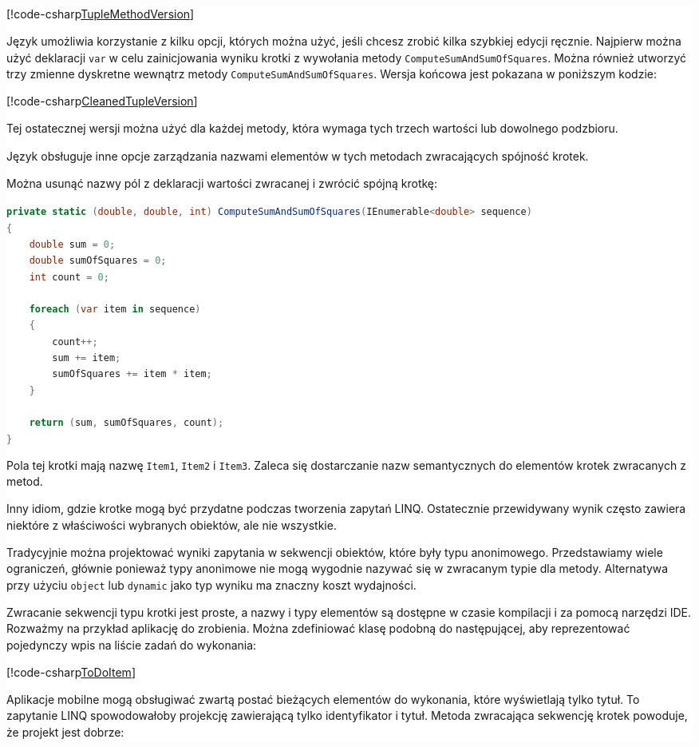 [!code-csharp[TupleMethodVersion](../../samples/snippets/csharp/tuples/statistics.cs#08_TupleMethodVersion "After extracting utility method")]
 
Język umożliwia korzystanie z kilku opcji, których można użyć, jeśli chcesz zrobić kilka szybkiej edycji ręcznie. Najpierw można użyć deklaracji `var` w celu zainicjowania wyniku krotki z wywołania metody `ComputeSumAndSumOfSquares`. Można również utworzyć trzy zmienne dyskretne wewnątrz metody `ComputeSumAndSumOfSquares`. Wersja końcowa jest pokazana w poniższym kodzie:

[!code-csharp[CleanedTupleVersion](../../samples/snippets/csharp/tuples/statistics.cs#09_CleanedTupleVersion "After final cleanup")]

Tej ostatecznej wersji można użyć dla każdej metody, która wymaga tych trzech wartości lub dowolnego podzbioru.

Język obsługuje inne opcje zarządzania nazwami elementów w tych metodach zwracających spójność krotek.

Można usunąć nazwy pól z deklaracji wartości zwracanej i zwrócić spójną krotkę:

```csharp
private static (double, double, int) ComputeSumAndSumOfSquares(IEnumerable<double> sequence)
{
    double sum = 0;
    double sumOfSquares = 0;
    int count = 0;

    foreach (var item in sequence)
    {
        count++;
        sum += item;
        sumOfSquares += item * item;
    }

    return (sum, sumOfSquares, count);
}
```

Pola tej krotki mają nazwę `Item1`, `Item2` i `Item3`.
Zaleca się dostarczanie nazw semantycznych do elementów krotek zwracanych z metod.

Inny idiom, gdzie krotke mogą być przydatne podczas tworzenia zapytań LINQ. Ostatecznie przewidywany wynik często zawiera niektóre z właściwości wybranych obiektów, ale nie wszystkie.

Tradycyjnie można projektować wyniki zapytania w sekwencji obiektów, które były typu anonimowego. Przedstawiamy wiele ograniczeń, głównie ponieważ typy anonimowe nie mogą wygodnie nazywać się w zwracanym typie dla metody. Alternatywa przy użyciu `object` lub `dynamic` jako typ wyniku ma znaczny koszt wydajności.

Zwracanie sekwencji typu krotki jest proste, a nazwy i typy elementów są dostępne w czasie kompilacji i za pomocą narzędzi IDE.
Rozważmy na przykład aplikację do zrobienia. Można zdefiniować klasę podobną do następującej, aby reprezentować pojedynczy wpis na liście zadań do wykonania:

[!code-csharp[ToDoItem](../../samples/snippets/csharp/tuples/projectionsample.cs#14_ToDoItem "To Do Item")]

Aplikacje mobilne mogą obsługiwać zwartą postać bieżących elementów do wykonania, które wyświetlają tylko tytuł. To zapytanie LINQ spowodowałoby projekcję zawierającą tylko identyfikator i tytuł. Metoda zwracająca sekwencję krotek powoduje, że projekt jest dobrze:
